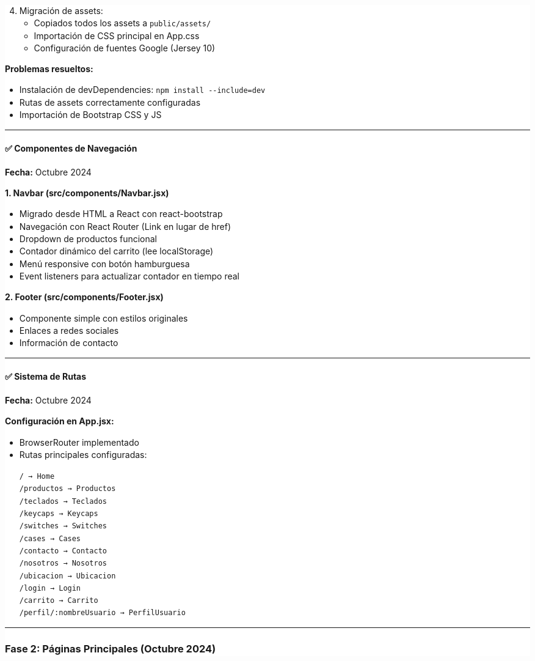 4. Migración de assets:
   - Copiados todos los assets a `public/assets/`
   - Importación de CSS principal en App.css
   - Configuración de fuentes Google (Jersey 10)

**Problemas resueltos:**
- Instalación de devDependencies: `npm install --include=dev`
- Rutas de assets correctamente configuradas
- Importación de Bootstrap CSS y JS

---

#### ✅ Componentes de Navegación
**Fecha:** Octubre 2024

**1. Navbar (src/components/Navbar.jsx)**
- Migrado desde HTML a React con react-bootstrap
- Navegación con React Router (Link en lugar de href)
- Dropdown de productos funcional
- Contador dinámico del carrito (lee localStorage)
- Menú responsive con botón hamburguesa
- Event listeners para actualizar contador en tiempo real

**2. Footer (src/components/Footer.jsx)**
- Componente simple con estilos originales
- Enlaces a redes sociales
- Información de contacto

---

#### ✅ Sistema de Rutas
**Fecha:** Octubre 2024

**Configuración en App.jsx:**
- BrowserRouter implementado
- Rutas principales configuradas:
  ```
  / → Home
  /productos → Productos
  /teclados → Teclados
  /keycaps → Keycaps
  /switches → Switches
  /cases → Cases
  /contacto → Contacto
  /nosotros → Nosotros
  /ubicacion → Ubicacion
  /login → Login
  /carrito → Carrito
  /perfil/:nombreUsuario → PerfilUsuario
  ```

---

### Fase 2: Páginas Principales (Octubre 2024)
